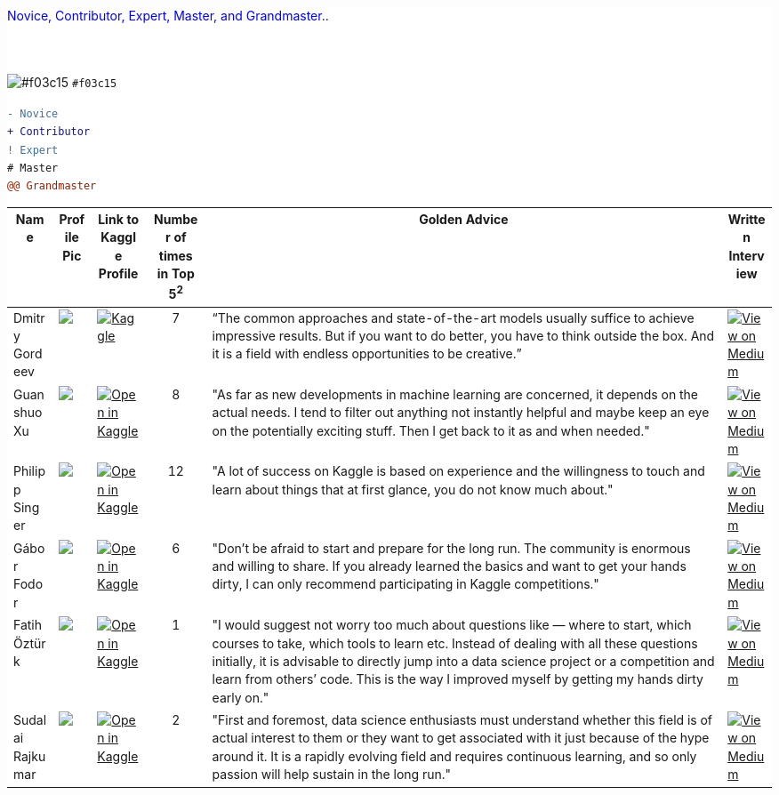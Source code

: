 
<span style="color:blue">Novice, Contributor, Expert, Master, and Grandmaster.</span>.   
<br>
<br> 

![#f03c15](https://via.placeholder.com/15/f03c15/000000?text=+) `#f03c15`
```diff
- Novice
+ Contributor
! Expert
# Master
@@ Grandmaster
```


| Name | Profile Pic| Link to Kaggle Profile | Number of times in Top 5<sup>2</sup> | Golden Advice | Written Interview |
|------| ---------- | ---------------------- | :-----------------------: | ------------- |-------------------| 
| Dmitry Gordeev | ![](https://media-private.canva.com/qIXUo/MAEg5WqIXUo/1/tl.png?X-Amz-Algorithm=AWS4-HMAC-SHA256&X-Amz-Credential=AKIAJWF6QO3UH4PAAJ6Q%2F20210716%2Fus-east-1%2Fs3%2Faws4_request&X-Amz-Date=20210716T101321Z&X-Amz-Expires=102243&X-Amz-Signature=848918bd2da530fcd0a386e46cf05c1f1627655270651b248dd3d71c890f5b01&X-Amz-SignedHeaders=host&response-expires=Sat%2C%2017%20Jul%202021%2014%3A37%3A24%20GMT) | [![Kaggle](https://img.shields.io/static/v1?label=&message=Kaggle%20Profile&labelColor=grey&color=blue&logo=kaggle)](https://www.kaggle.com/dott1718) |  7 | “The common approaches and state-of-the-art models usually suffice to achieve impressive results. But if you want to do better, you have to think outside the box. And it is a field with endless opportunities to be creative.”| [![View on Medium](https://img.shields.io/badge/Medium-grey?logo=medium)](https://towardsdatascience.com/what-does-it-take-to-win-a-kaggle-competition-lets-hear-it-from-the-winner-himself-1d292a9f5b2d) |
| Guanshuo Xu | ![](https://www.h2o.ai/wp-content/uploads/2019/12/Guanshuo-Xu-256x256.jpeg)|[![Open in Kaggle](https://img.shields.io/static/v1?label=&message=Kaggle%20Profile&labelColor=grey&color=blue&logo=kaggle)](https://www.kaggle.com/wowfattie) | 8 |"As far as new developments in machine learning are concerned, it depends on the actual needs. I tend to filter out anything not instantly helpful and maybe keep an eye on the potentially exciting stuff. Then I get back to it as and when needed." | [![View on Medium](https://img.shields.io/badge/Medium-grey?logo=medium)](https://towardsdatascience.com/what-it-takes-to-become-a-world-no-1-on-kaggle-f149df44e98c?sk=63dd3a58d40dbe1df9fb7cd72ea4ede6) |
| Philipp Singer | ![](https://www.h2o.ai/wp-content/uploads/2020/04/phillip-256x256.jpeg) | [![Open in Kaggle](https://img.shields.io/static/v1?label=&message=Kaggle%20Profile&labelColor=grey&color=blue&logo=kaggle)](https://www.kaggle.com/philippsinger) | 12 |"A lot of success on Kaggle is based on experience and the willingness to touch and learn about things that at first glance, you do not know much about." | [![View on Medium](https://img.shields.io/badge/Medium-grey?logo=medium)](https://towardsdatascience.com/meet-the-data-scientist-who-just-cannot-stop-winning-on-kaggle-dfc0e6fe88f8?sk=bd58ca871ab26ab13917b338020c4a0c)|
| Gábor Fodor | ![](https://www.h2o.ai/wp-content/uploads/2020/08/GaborFodor-256x256.png)|[![Open in Kaggle](https://img.shields.io/static/v1?label=&message=Kaggle%20Profile&labelColor=grey&color=blue&logo=kaggle)](https://www.kaggle.com/gaborfodor) | 6 |"Don’t be afraid to start and prepare for the long run. The community is enormous and willing to share. If you already learned the basics and want to get your hands dirty, I can only recommend participating in Kaggle competitions." | [![View on Medium](https://img.shields.io/badge/Medium-grey?logo=medium&)](https://towardsdatascience.com/the-inspiring-journey-of-the-beluga-of-kaggle-world-5409e740a21b?sk=a500e2014feb175eae520931ff43b419)|
| Fatih Öztürk | ![](https://www.h2o.ai/wp-content/uploads/2020/09/Image-from-iOS-43-256x256.jpg)|[![Open in Kaggle](https://img.shields.io/static/v1?label=&message=Kaggle%20Profile&labelColor=grey&color=blue&logo=kaggle)](https://www.kaggle.com/fatihozturk) | 1 |"I would suggest not worry too much about questions like — where to start, which courses to take, which tools to learn etc. Instead of dealing with all these questions initially, it is advisable to directly jump into a data science project or a competition and learn from others’ code. This is the way I improved myself by getting my hands dirty early on." | [![View on Medium](https://img.shields.io/badge/Medium-grey?logo=medium)](https://towardsdatascience.com/learning-from-others-is-imperative-to-success-on-kaggle-says-this-turkish-grandmaster-d8b5bf28ac87?sk=940c646515035c18aca050bab1469364)|
| Sudalai Rajkumar | ![](https://storage.googleapis.com/kaggle-avatars/images/71388-kg.jpg)|[![Open in Kaggle](https://img.shields.io/static/v1?label=&message=Kaggle%20Profile&labelColor=grey&color=blue&logo=kaggle)](https://www.kaggle.com/sudalairajkumar) | 2 |"First and foremost, data science enthusiasts must understand whether this field is of actual interest to them or they want to get associated with it just because of the hype around it. It is a rapidly evolving field and requires continuous learning, and so only passion will help sustain in the long run." | [![View on Medium](https://img.shields.io/badge/Medium-grey?logo=medium)](https://towardsdatascience.com/how-a-passion-for-numbers-turned-this-mechanical-engineer-into-a-kaggle-grandmaster-8b1ae218afc)|